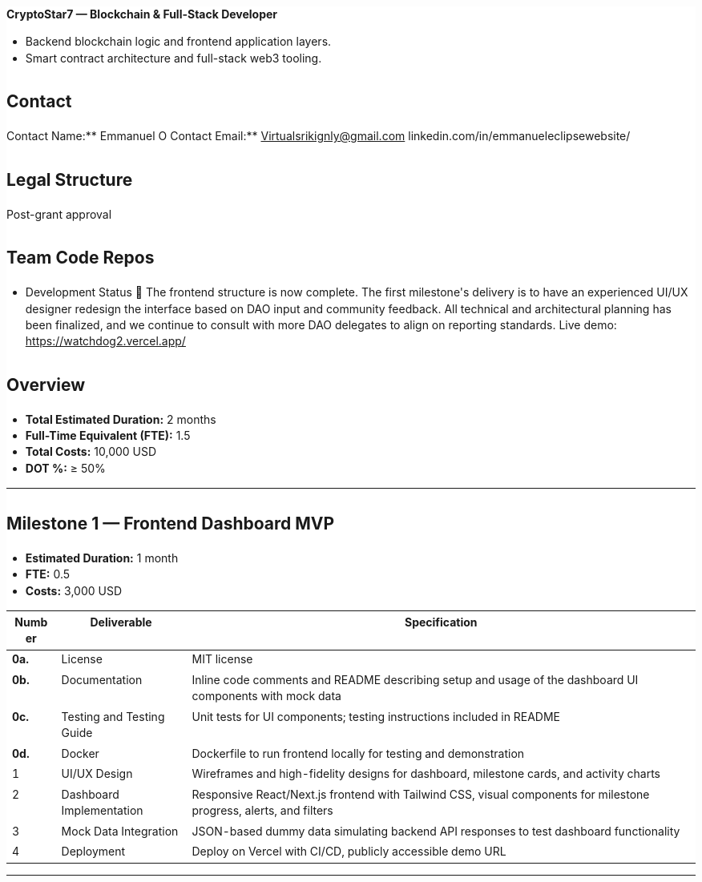 **CryptoStar7 — Blockchain & Full-Stack Developer**

- Backend blockchain logic and frontend application layers.
- Smart contract architecture and full-stack web3 tooling.

## Contact

Contact Name:** Emmanuel O
Contact Email:** Virtualsrikignly@gmail.com
linkedin.com/in/emmanueleclipsewebsite/

## Legal Structure

Post-grant approval

## Team Code Repos

- Development Status 📖
  The frontend structure is now complete. The first milestone's delivery is to have an experienced UI/UX designer redesign the interface based on DAO input and community feedback. All technical and architectural planning has been finalized, and we continue to consult with more DAO delegates to align on reporting standards.
  Live demo: https://watchdog2.vercel.app/

## Overview

- **Total Estimated Duration:** 2 months
- **Full-Time Equivalent (FTE):** 1.5
- **Total Costs:** 10,000 USD
- **DOT %:** ≥ 50%

---

## Milestone 1 — Frontend Dashboard MVP

- **Estimated Duration:** 1 month
- **FTE:** 0.5
- **Costs:** 3,000 USD

| Number  | Deliverable               | Specification                                                                                                      |
| ------- | ------------------------- | ------------------------------------------------------------------------------------------------------------------ |
| **0a.** | License                   | MIT license                                                                                                        |
| **0b.** | Documentation             | Inline code comments and README describing setup and usage of the dashboard UI components with mock data           |
| **0c.** | Testing and Testing Guide | Unit tests for UI components; testing instructions included in README                                              |
| **0d.** | Docker                    | Dockerfile to run frontend locally for testing and demonstration                                                   |
| 1       | UI/UX Design              | Wireframes and high-fidelity designs for dashboard, milestone cards, and activity charts                           |
| 2       | Dashboard Implementation  | Responsive React/Next.js frontend with Tailwind CSS, visual components for milestone progress, alerts, and filters |
| 3       | Mock Data Integration     | JSON-based dummy data simulating backend API responses to test dashboard functionality                             |
| 4       | Deployment                | Deploy on Vercel with CI/CD, publicly accessible demo URL                                                          |

---